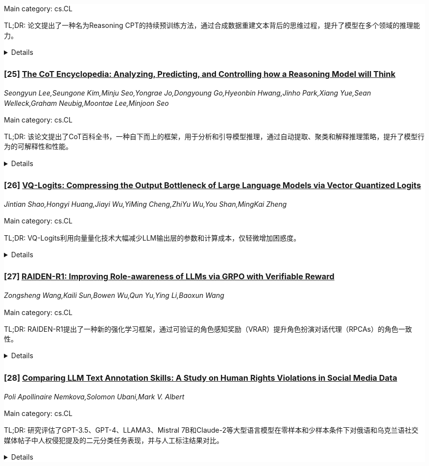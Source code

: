 Main category: cs.CL

TL;DR: 论文提出了一种名为Reasoning CPT的持续预训练方法，通过合成数据重建文本背后的思维过程，提升了模型在多个领域的推理能力。


<details><summary>Details</summary></details>


### [25] [The CoT Encyclopedia: Analyzing, Predicting, and Controlling how a Reasoning Model will Think](https://arxiv.org/abs/2505.10185)
*Seongyun Lee,Seungone Kim,Minju Seo,Yongrae Jo,Dongyoung Go,Hyeonbin Hwang,Jinho Park,Xiang Yue,Sean Welleck,Graham Neubig,Moontae Lee,Minjoon Seo*

Main category: cs.CL

TL;DR: 该论文提出了CoT百科全书，一种自下而上的框架，用于分析和引导模型推理，通过自动提取、聚类和解释推理策略，提升了模型行为的可解释性和性能。


<details><summary>Details</summary></details>


### [26] [VQ-Logits: Compressing the Output Bottleneck of Large Language Models via Vector Quantized Logits](https://arxiv.org/abs/2505.10202)
*Jintian Shao,Hongyi Huang,Jiayi Wu,YiMing Cheng,ZhiYu Wu,You Shan,MingKai Zheng*

Main category: cs.CL

TL;DR: VQ-Logits利用向量量化技术大幅减少LLM输出层的参数和计算成本，仅轻微增加困惑度。


<details><summary>Details</summary></details>


### [27] [RAIDEN-R1: Improving Role-awareness of LLMs via GRPO with Verifiable Reward](https://arxiv.org/abs/2505.10218)
*Zongsheng Wang,Kaili Sun,Bowen Wu,Qun Yu,Ying Li,Baoxun Wang*

Main category: cs.CL

TL;DR: RAIDEN-R1提出了一种新的强化学习框架，通过可验证的角色感知奖励（VRAR）提升角色扮演对话代理（RPCAs）的角色一致性。


<details><summary>Details</summary></details>


### [28] [Comparing LLM Text Annotation Skills: A Study on Human Rights Violations in Social Media Data](https://arxiv.org/abs/2505.10260)
*Poli Apollinaire Nemkova,Solomon Ubani,Mark V. Albert*

Main category: cs.CL

TL;DR: 研究评估了GPT-3.5、GPT-4、LLAMA3、Mistral 7B和Claude-2等大型语言模型在零样本和少样本条件下对俄语和乌克兰语社交媒体帖子中人权侵犯提及的二元分类任务表现，并与人工标注结果对比。


<details><summary>Details</summary></details>
